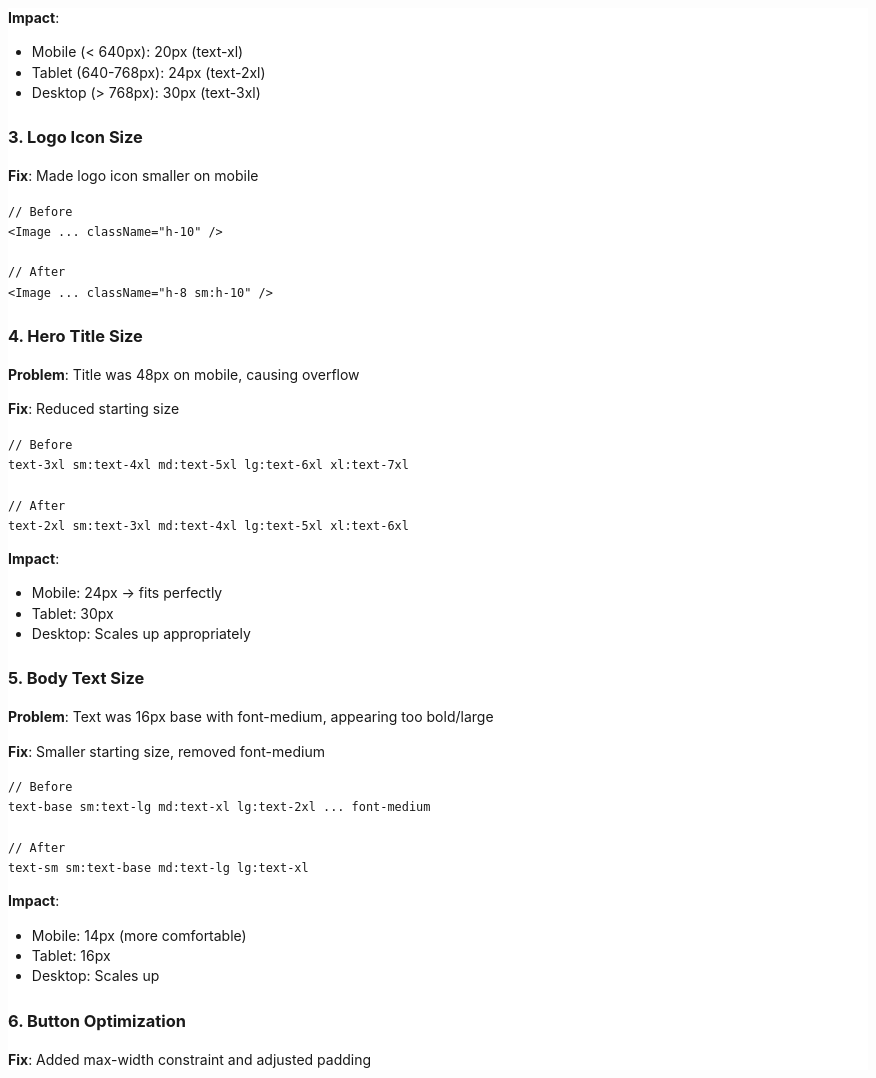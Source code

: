 **Impact**:
- Mobile (< 640px): 20px (text-xl)
- Tablet (640-768px): 24px (text-2xl)
- Desktop (> 768px): 30px (text-3xl)

### 3. Logo Icon Size
**Fix**: Made logo icon smaller on mobile

```tsx
// Before
<Image ... className="h-10" />

// After
<Image ... className="h-8 sm:h-10" />
```

### 4. Hero Title Size
**Problem**: Title was 48px on mobile, causing overflow

**Fix**: Reduced starting size

```tsx
// Before
text-3xl sm:text-4xl md:text-5xl lg:text-6xl xl:text-7xl

// After
text-2xl sm:text-3xl md:text-4xl lg:text-5xl xl:text-6xl
```

**Impact**:
- Mobile: 24px → fits perfectly
- Tablet: 30px
- Desktop: Scales up appropriately

### 5. Body Text Size
**Problem**: Text was 16px base with font-medium, appearing too bold/large

**Fix**: Smaller starting size, removed font-medium

```tsx
// Before
text-base sm:text-lg md:text-xl lg:text-2xl ... font-medium

// After
text-sm sm:text-base md:text-lg lg:text-xl
```

**Impact**:
- Mobile: 14px (more comfortable)
- Tablet: 16px
- Desktop: Scales up

### 6. Button Optimization
**Fix**: Added max-width constraint and adjusted padding
